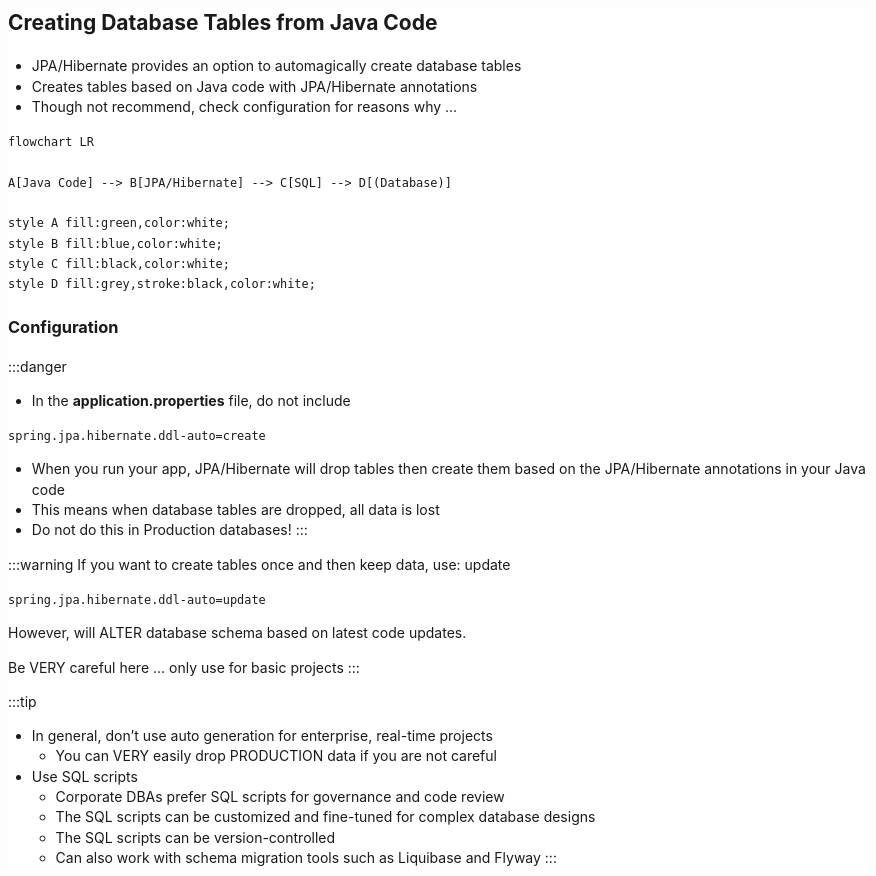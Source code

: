 ## Creating Database Tables from Java Code

- JPA/Hibernate provides an option to automagically create database tables
- Creates tables based on Java code with JPA/Hibernate annotations
- Though not recommend, check configuration for reasons why ...

```mermaid
flowchart LR

A[Java Code] --> B[JPA/Hibernate] --> C[SQL] --> D[(Database)]

style A fill:green,color:white;
style B fill:blue,color:white;
style C fill:black,color:white;
style D fill:grey,stroke:black,color:white;

```

### Configuration

:::danger

- In the **application.properties** file, do not include

```
spring.jpa.hibernate.ddl-auto=create
```

- When you run your app, JPA/Hibernate will drop tables then create them based on the JPA/Hibernate annotations in your Java code
- This means when database tables are dropped, all data is lost
- Do not do this in Production databases!
  :::

:::warning
If you want to create tables once and then keep data, use: update

```
spring.jpa.hibernate.ddl-auto=update
```

However, will ALTER database schema based on latest code updates.

Be VERY careful here ... only use for basic projects
:::

:::tip

- In general, don’t use auto generation for enterprise, real-time projects
  - You can VERY easily drop PRODUCTION data if you are not careful
- Use SQL scripts
  - Corporate DBAs prefer SQL scripts for governance and code review
  - The SQL scripts can be customized and fine-tuned for complex database designs
  - The SQL scripts can be version-controlled
  - Can also work with schema migration tools such as Liquibase and Flyway
    :::
